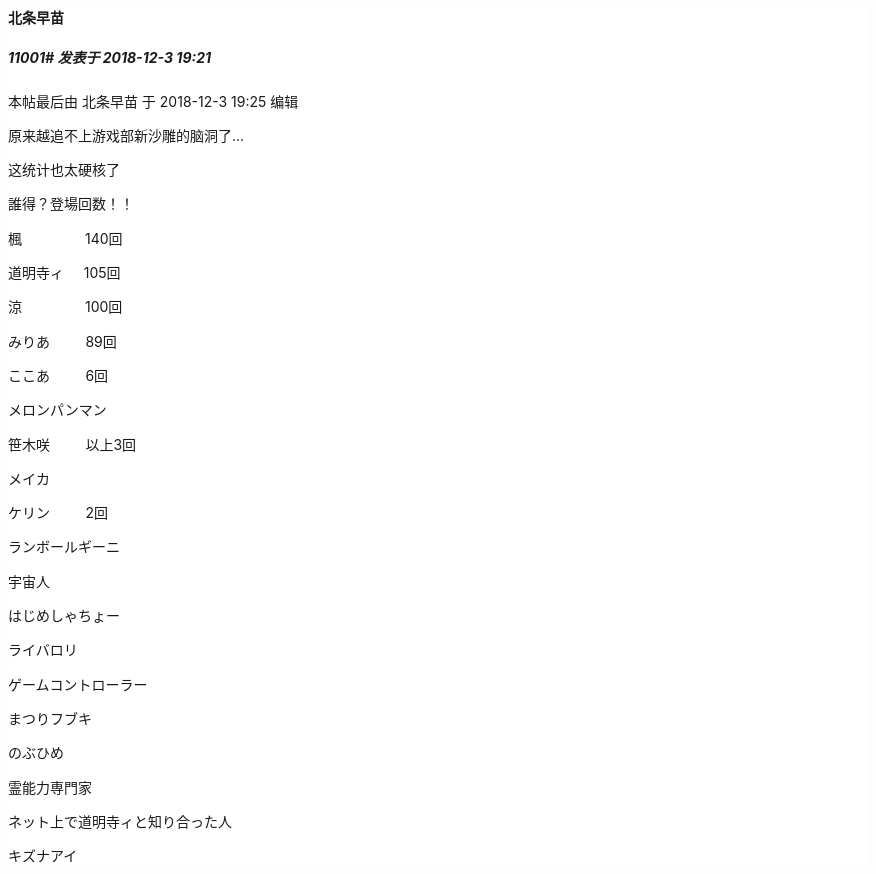####  北条早苗  
##### 11001#       发表于 2018-12-3 19:21



 本帖最后由 北条早苗 于 2018-12-3 19:25 编辑 

原来越追不上游戏部新沙雕的脑洞了…

这统计也太硬核了


誰得？登場回数！！

楓                140回 


道明寺ィ     105回 


涼                100回 


みりあ         89回 


ここあ         6回 



メロンパンマン 


笹木咲         以上3回 



メイカ 


ケリン         2回


ランボールギーニ 


宇宙人 


はじめしゃちょー 


ライバロリ 


ゲームコントローラー 


まつりフブキ 


のぶひめ 


霊能力専門家 


ネット上で道明寺ィと知り合った人 


キズナアイ 
